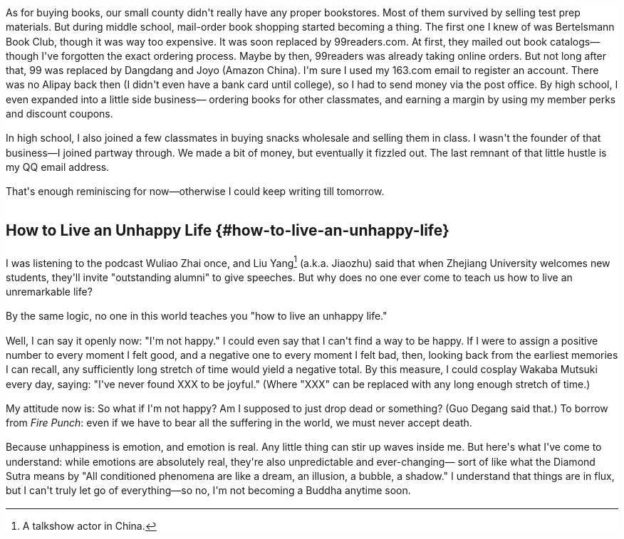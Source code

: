 As for buying books, our small county didn't really have any proper bookstores.
Most of them survived by selling test prep materials.
But during middle school, mail-order book shopping started becoming a thing.
The first one I knew of was Bertelsmann Book Club, though it was way too expensive.
It was soon replaced by 99readers.com.
At first, they mailed out book catalogs—though I've forgotten the exact ordering process.
Maybe by then, 99readers was already taking online orders.
But not long after that, 99 was replaced by Dangdang and Joyo (Amazon China).
I'm sure I used my 163.com email to register an account.
There was no Alipay back then (I didn't even have a bank card until college),
so I had to send money via the post office.
By high school, I even expanded into a little side business—
ordering books for other classmates, and earning a margin by using my member perks and discount coupons.

In high school, I also joined a few classmates in buying snacks wholesale and selling them in class.
I wasn't the founder of that business—I joined partway through.
We made a bit of money, but eventually it fizzled out.
The last remnant of that little hustle is my QQ email address.

That's enough reminiscing for now—otherwise I could keep writing till tomorrow.


## How to Live an Unhappy Life {#how-to-live-an-unhappy-life}

I was listening to the podcast Wuliao Zhai once, and Liu Yang[^fn:5] (a.k.a. Jiaozhu) said that when Zhejiang University welcomes new students, they'll invite "outstanding alumni" to give speeches.
But why does no one ever come to teach us how to live an unremarkable life?

By the same logic, no one in this world teaches you "how to live an unhappy life."

Well, I can say it openly now: "I'm not happy."
I could even say that I can't find a way to be happy.
If I were to assign a positive number to every moment I felt good, and a negative one to every moment I felt bad,
then, looking back from the earliest memories I can recall, any sufficiently long stretch of time would yield a negative total.
By this measure, I could cosplay Wakaba Mutsuki every day, saying: "I've never found XXX to be joyful."
(Where "XXX" can be replaced with any long enough stretch of time.)

My attitude now is: So what if I'm not happy? Am I supposed to just drop dead or something? (Guo Degang said that.)
To borrow from _Fire Punch_: even if we have to bear all the suffering in the world,
we must never accept death.

Because unhappiness is emotion, and emotion is real.
Any little thing can stir up waves inside me.
But here's what I've come to understand: while emotions are absolutely real,
they're also unpredictable and ever-changing—
sort of like what the Diamond Sutra means by "All conditioned phenomena are like a dream, an illusion, a bubble, a shadow."
I understand that things are in flux, but I can't truly let go of everything—so no, I'm not becoming a Buddha anytime soon.


[^fn:1]: Here is the end of deepseek translation.
[^fn:2]: One of my friends said he was bullied by this teacher. And the teacher passed away two years ago.
[^fn:3]: We had an exam after junior high to decide if you can enter high school and which high school.
[^fn:4]: It was later replaced by a larger building that looked more like a factory workshop.
[^fn:5]: A talkshow actor in China.
[^fn:6]: 人心惟危，道心惟微，惟精惟一，允执厥中。Cool Chinese old saying.